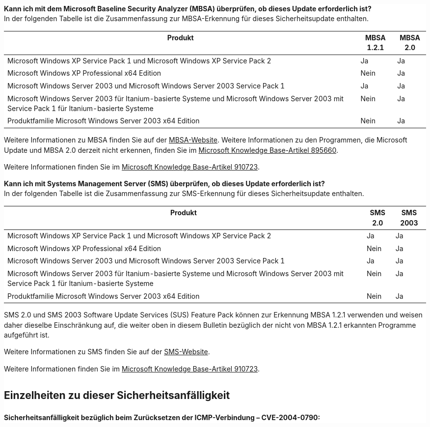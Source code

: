 **Kann ich mit dem Microsoft Baseline Security Analyzer (MBSA) überprüfen, ob dieses Update erforderlich ist?**  
In der folgenden Tabelle ist die Zusammenfassung zur MBSA-Erkennung für dieses Sicherheitsupdate enthalten.

| Produkt                                                                                                                                      | MBSA 1.2.1 | MBSA 2.0 |
|----------------------------------------------------------------------------------------------------------------------------------------------|------------|----------|
| Microsoft Windows XP Service Pack 1 und Microsoft Windows XP Service Pack 2                                                                  | Ja         | Ja       |
| Microsoft Windows XP Professional x64 Edition                                                                                                | Nein       | Ja       |
| Microsoft Windows Server 2003 und Microsoft Windows Server 2003 Service Pack 1                                                               | Ja         | Ja       |
| Microsoft Windows Server 2003 für Itanium-basierte Systeme und Microsoft Windows Server 2003 mit Service Pack 1 für Itanium-basierte Systeme | Nein       | Ja       |
| Produktfamilie Microsoft Windows Server 2003 x64 Edition                                                                                     | Nein       | Ja       |

Weitere Informationen zu MBSA finden Sie auf der [MBSA-Website](https://www.microsoft.com/germany/technet/sicherheit/tools/mbsa.mspx). Weitere Informationen zu den Programmen, die Microsoft Update und MBSA 2.0 derzeit nicht erkennen, finden Sie im [Microsoft Knowledge Base-Artikel 895660](https://support.microsoft.com/kb/895660).

Weitere Informationen finden Sie im [Microsoft Knowledge Base-Artikel 910723](https://support.microsoft.com/kb/910723).

**Kann ich mit Systems Management Server (SMS) überprüfen, ob dieses Update erforderlich ist?**  
In der folgenden Tabelle ist die Zusammenfassung zur SMS-Erkennung für dieses Sicherheitsupdate enthalten.

| Produkt                                                                                                                                      | SMS 2.0 | SMS 2003 |
|----------------------------------------------------------------------------------------------------------------------------------------------|---------|----------|
| Microsoft Windows XP Service Pack 1 und Microsoft Windows XP Service Pack 2                                                                  | Ja      | Ja       |
| Microsoft Windows XP Professional x64 Edition                                                                                                | Nein    | Ja       |
| Microsoft Windows Server 2003 und Microsoft Windows Server 2003 Service Pack 1                                                               | Ja      | Ja       |
| Microsoft Windows Server 2003 für Itanium-basierte Systeme und Microsoft Windows Server 2003 mit Service Pack 1 für Itanium-basierte Systeme | Nein    | Ja       |
| Produktfamilie Microsoft Windows Server 2003 x64 Edition                                                                                     | Nein    | Ja       |

SMS 2.0 und SMS 2003 Software Update Services (SUS) Feature Pack können zur Erkennung MBSA 1.2.1 verwenden und weisen daher dieselbe Einschränkung auf, die weiter oben in diesem Bulletin bezüglich der nicht von MBSA 1.2.1 erkannten Programme aufgeführt ist.

Weitere Informationen zu SMS finden Sie auf der [SMS-Website](https://www.microsoft.com/germany/smserver/default.mspx).

Weitere Informationen finden Sie im [Microsoft Knowledge Base-Artikel 910723](https://support.microsoft.com/kb/910723).

Einzelheiten zu dieser Sicherheitsanfälligkeit
----------------------------------------------

#### Sicherheitsanfälligkeit bezüglich beim Zurücksetzen der ICMP-Verbindung – CVE-2004-0790:
